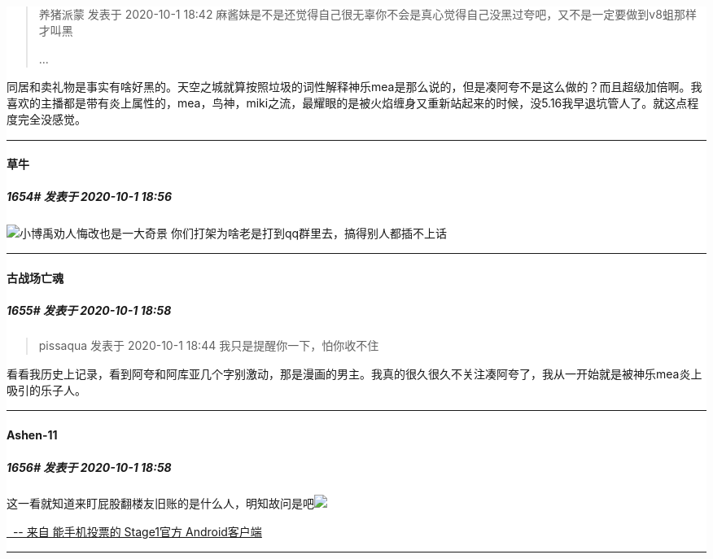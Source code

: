 <blockquote>养猪派蒙 发表于 2020-10-1 18:42
麻酱妹是不是还觉得自己很无辜你不会是真心觉得自己没黑过夸吧，又不是一定要做到v8蛆那样才叫黑


 ...</blockquote>
同居和卖礼物是事实有啥好黑的。天空之城就算按照垃圾的词性解释神乐mea是那么说的，但是凑阿夸不是这么做的？而且超级加倍啊。我喜欢的主播都是带有炎上属性的，mea，鸟神，miki之流，最耀眼的是被火焰缠身又重新站起来的时候，没5.16我早退坑管人了。就这点程度完全没感觉。







*****

####  草牛  
##### 1654#       发表于 2020-10-1 18:56



<img src="https://static.saraba1st.com/image/smiley/face2017/067.png" referrerpolicy="no-referrer">小博禹劝人悔改也是一大奇景
你们打架为啥老是打到qq群里去，搞得别人都插不上话







*****

####  古战场亡魂  
##### 1655#       发表于 2020-10-1 18:58



<blockquote>pissaqua 发表于 2020-10-1 18:44
我只是提醒你一下，怕你收不住</blockquote>
看看我历史上记录，看到阿夸和阿库亚几个字别激动，那是漫画的男主。我真的很久很久不关注凑阿夸了，我从一开始就是被神乐mea炎上吸引的乐子人。







*****

####  Ashen-11  
##### 1656#       发表于 2020-10-1 18:58




这一看就知道来盯屁股翻楼友旧账的是什么人，明知故问是吧<img src="https://static.saraba1st.com/image/smiley/face2017/037.png" referrerpolicy="no-referrer">

[  -- 来自 能手机投票的 Stage1官方 Android客户端](https://www.coolapk.com/apk/140634)







*****
